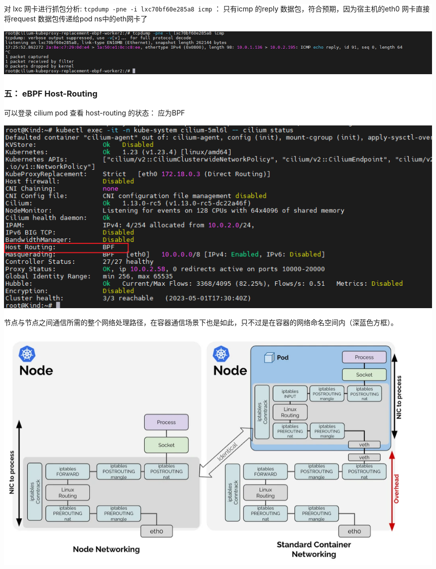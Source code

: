    对 lxc 网卡进行抓包分析:  `tcpdump -pne -i lxc70bf60e285a8 icmp`   ： 只有icmp 的reply 数据包，符合预期，因为宿主机的eth0 网卡直接将request 数据包传递给pod ns中的eth网卡了

   ![image-20230502012608387](./assets/image-20230502012608387.png)

  
  

### 五： eBPF  Host-Routing

可以登录 cilium pod 查看 host-routing 的状态： 应为BPF

![image-20230502013257769](./assets/image-20230502013257769.png) 



节点与节点之间通信所需的整个网络处理路径，在容器通信场景下也是如此，只不过是在容器的网络命名空间内（深蓝色方框）。

![image-20230502013638367](./assets/image-20230502013638367.png) 
